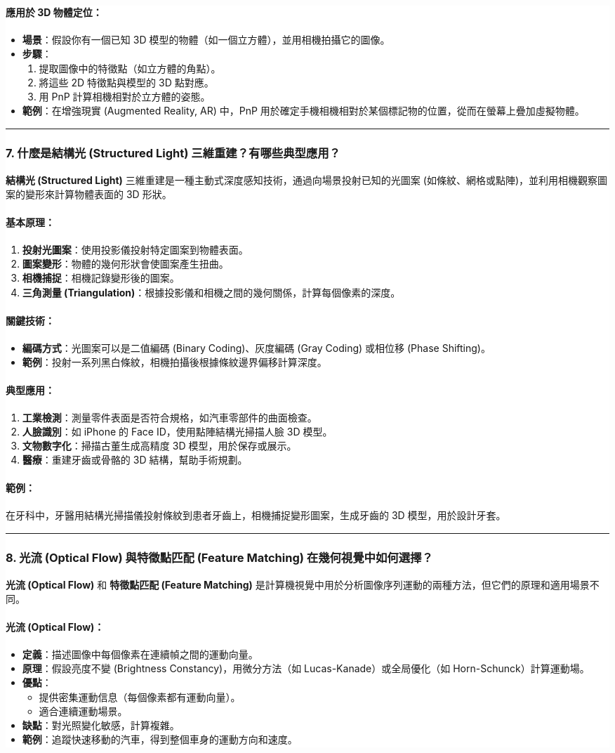 #### **應用於 3D 物體定位**：

- **場景**：假設你有一個已知 3D 模型的物體（如一個立方體），並用相機拍攝它的圖像。
- **步驟**：
    1. 提取圖像中的特徵點（如立方體的角點）。
    2. 將這些 2D 特徵點與模型的 3D 點對應。
    3. 用 PnP 計算相機相對於立方體的姿態。
- **範例**：在增強現實 (Augmented Reality, AR) 中，PnP 用於確定手機相機相對於某個標記物的位置，從而在螢幕上疊加虛擬物體。

---

### 7. 什麼是結構光 (Structured Light) 三維重建？有哪些典型應用？

**結構光 (Structured Light)** 三維重建是一種主動式深度感知技術，通過向場景投射已知的光圖案 (如條紋、網格或點陣)，並利用相機觀察圖案的變形來計算物體表面的 3D 形狀。

#### **基本原理**：

1. **投射光圖案**：使用投影儀投射特定圖案到物體表面。
2. **圖案變形**：物體的幾何形狀會使圖案產生扭曲。
3. **相機捕捉**：相機記錄變形後的圖案。
4. **三角測量 (Triangulation)**：根據投影儀和相機之間的幾何關係，計算每個像素的深度。

#### **關鍵技術**：

- **編碼方式**：光圖案可以是二值編碼 (Binary Coding)、灰度編碼 (Gray Coding) 或相位移 (Phase Shifting)。
- **範例**：投射一系列黑白條紋，相機拍攝後根據條紋邊界偏移計算深度。

#### **典型應用**：

1. **工業檢測**：測量零件表面是否符合規格，如汽車零部件的曲面檢查。
2. **人臉識別**：如 iPhone 的 Face ID，使用點陣結構光掃描人臉 3D 模型。
3. **文物數字化**：掃描古董生成高精度 3D 模型，用於保存或展示。
4. **醫療**：重建牙齒或骨骼的 3D 結構，幫助手術規劃。

#### **範例**：

在牙科中，牙醫用結構光掃描儀投射條紋到患者牙齒上，相機捕捉變形圖案，生成牙齒的 3D 模型，用於設計牙套。

---

### 8. 光流 (Optical Flow) 與特徵點匹配 (Feature Matching) 在幾何視覺中如何選擇？

**光流 (Optical Flow)** 和 **特徵點匹配 (Feature Matching)** 是計算機視覺中用於分析圖像序列運動的兩種方法，但它們的原理和適用場景不同。

#### **光流 (Optical Flow)**：

- **定義**：描述圖像中每個像素在連續幀之間的運動向量。
- **原理**：假設亮度不變 (Brightness Constancy)，用微分方法（如 Lucas-Kanade）或全局優化（如 Horn-Schunck）計算運動場。
- **優點**：
    - 提供密集運動信息（每個像素都有運動向量）。
    - 適合連續運動場景。
- **缺點**：對光照變化敏感，計算複雜。
- **範例**：追蹤快速移動的汽車，得到整個車身的運動方向和速度。
